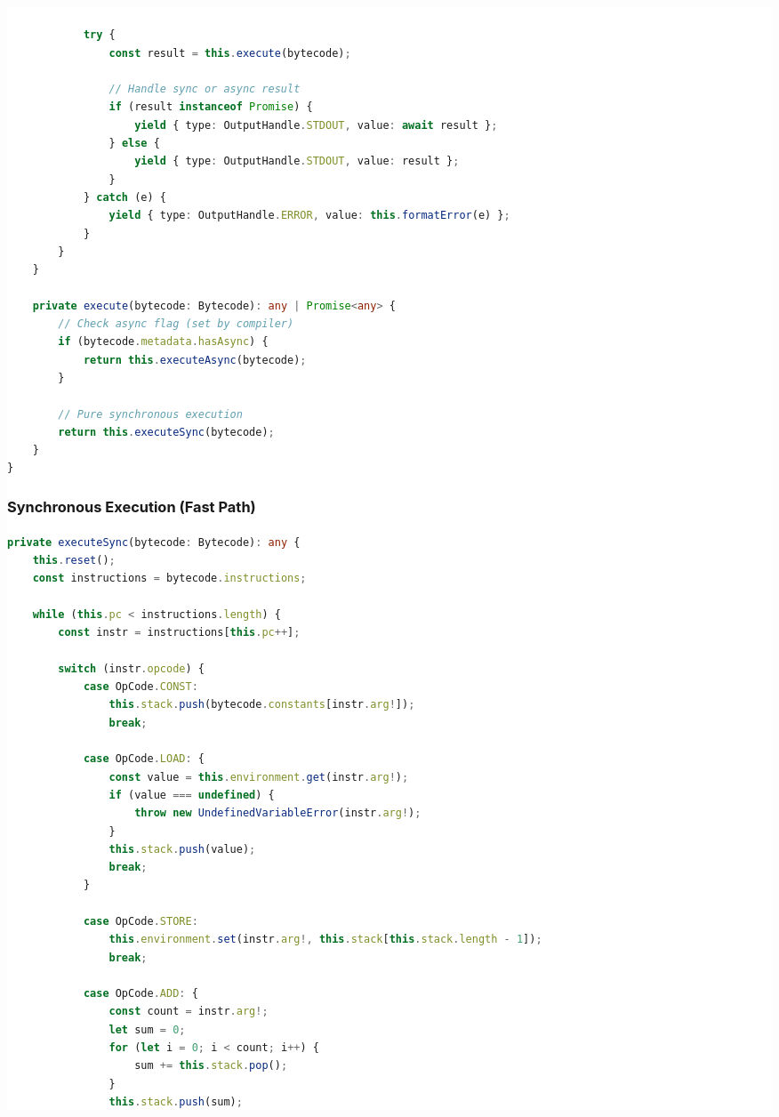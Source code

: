 ```typescript

            try {
                const result = this.execute(bytecode);

                // Handle sync or async result
                if (result instanceof Promise) {
                    yield { type: OutputHandle.STDOUT, value: await result };
                } else {
                    yield { type: OutputHandle.STDOUT, value: result };
                }
            } catch (e) {
                yield { type: OutputHandle.ERROR, value: this.formatError(e) };
            }
        }
    }

    private execute(bytecode: Bytecode): any | Promise<any> {
        // Check async flag (set by compiler)
        if (bytecode.metadata.hasAsync) {
            return this.executeAsync(bytecode);
        }

        // Pure synchronous execution
        return this.executeSync(bytecode);
    }
}
```

### Synchronous Execution (Fast Path)

```typescript
private executeSync(bytecode: Bytecode): any {
    this.reset();
    const instructions = bytecode.instructions;

    while (this.pc < instructions.length) {
        const instr = instructions[this.pc++];

        switch (instr.opcode) {
            case OpCode.CONST:
                this.stack.push(bytecode.constants[instr.arg!]);
                break;

            case OpCode.LOAD: {
                const value = this.environment.get(instr.arg!);
                if (value === undefined) {
                    throw new UndefinedVariableError(instr.arg!);
                }
                this.stack.push(value);
                break;
            }

            case OpCode.STORE:
                this.environment.set(instr.arg!, this.stack[this.stack.length - 1]);
                break;

            case OpCode.ADD: {
                const count = instr.arg!;
                let sum = 0;
                for (let i = 0; i < count; i++) {
                    sum += this.stack.pop();
                }
                this.stack.push(sum);
```